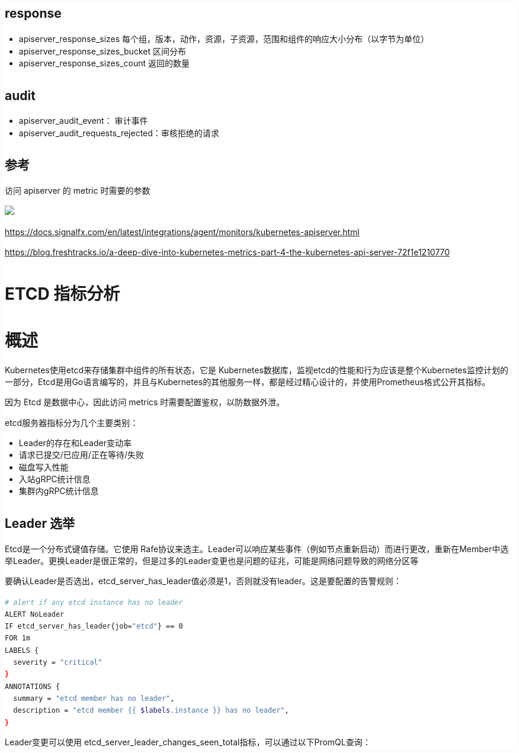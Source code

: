 ## response

* apiserver_response_sizes 每个组，版本，动作，资源，子资源，范围和组件的响应大小分布（以字节为单位）
* apiserver_response_sizes_bucket 区间分布
* apiserver_response_sizes_count 返回的数量

## audit

* apiserver_audit_event： 审计事件
* apiserver_audit_requests_rejected：审核拒绝的请求


## 参考


访问 apiserver 的 metric 时需要的参数


![](http://vermouth-blog-image.oss-cn-hongkong.aliyuncs.com/monitor/193dfe87-4c09-45f0-a0d5-239246772ce0.jpg?x-oss-process=style/watermark)


https://docs.signalfx.com/en/latest/integrations/agent/monitors/kubernetes-apiserver.html

https://blog.freshtracks.io/a-deep-dive-into-kubernetes-metrics-part-4-the-kubernetes-api-server-72f1e1210770


# ETCD 指标分析
 
# 概述

Kubernetes使用etcd来存储集群中组件的所有状态，它是 Kubernetes数据库，监视etcd的性能和行为应该是整个Kubernetes监控计划的一部分，Etcd是用Go语言编写的，并且与Kubernetes的其他服务一样，都是经过精心设计的，并使用Prometheus格式公开其指标。

因为 Etcd 是数据中心，因此访问 metrics 时需要配置鉴权，以防数据外泄。

etcd服务器指标分为几个主要类别：

* Leader的存在和Leader变动率
* 请求已提交/已应用/正在等待/失败
* 磁盘写入性能
* 入站gRPC统计信息
* 集群内gRPC统计信息


## Leader 选举

Etcd是一个分布式键值存储。它使用 Rafe协议来选主。Leader可以响应某些事件（例如节点重新启动）而进行更改，重新在Member中选举Leader。更换Leader是很正常的，但是过多的Leader变更也是问题的征兆，可能是网络问题导致的网络分区等

要确认Leader是否选出，etcd_server_has_leader值必须是1，否则就没有leader。这是要配置的告警规则：

```bash
# alert if any etcd instance has no leader
ALERT NoLeader
IF etcd_server_has_leader{job="etcd"} == 0
FOR 1m
LABELS {
  severity = "critical"
}
ANNOTATIONS {
  summary = "etcd member has no leader",
  description = "etcd member {{ $labels.instance }} has no leader",
}
```
Leader变更可以使用 etcd_server_leader_changes_seen_total指标，可以通过以下PromQL查询：
